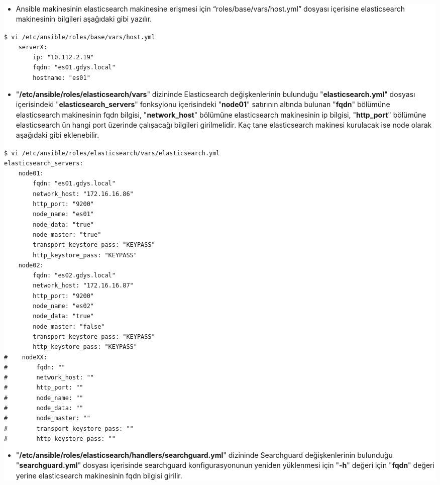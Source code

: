 * Ansible makinesinin elasticsearch makinesine erişmesi için “roles/base/vars/host.yml” dosyası içerisine elasticsearch makinesinin bilgileri aşağıdaki gibi yazılır.

```
$ vi /etc/ansible/roles/base/vars/host.yml
    serverX:
        ip: "10.112.2.19"
        fqdn: "es01.gdys.local"
        hostname: "es01"
```


* "**/etc/ansible/roles/elasticsearch/vars**" dizininde Elasticsearch değişkenlerinin bulunduğu "**elasticsearch.yml**" dosyası içerisindeki "**elasticsearch_servers**" fonksyionu içerisindeki "**node01**" satırının altında bulunan "**fqdn**" bölümüne elasticsearch makinesinin fqdn bilgisi, "**network_host**" bölümüne elasticsearch makinesinin ip bilgisi, "**http_port**" bölümüne elasticsearch ün hangi port üzerinde çalışacağı bilgileri girilmelidir. Kaç tane elasticsearch makinesi kurulacak ise node olarak aşağıdaki gibi eklenebilir.

```
$ vi /etc/ansible/roles/elasticsearch/vars/elasticsearch.yml
elasticsearch_servers:
    node01:
        fqdn: "es01.gdys.local"
        network_host: "172.16.16.86"
        http_port: "9200"
        node_name: "es01"
        node_data: "true"
        node_master: "true"
        transport_keystore_pass: "KEYPASS"
        http_keystore_pass: "KEYPASS"
    node02:
        fqdn: "es02.gdys.local"
        network_host: "172.16.16.87"
        http_port: "9200"
        node_name: "es02"
        node_data: "true"
        node_master: "false"
        transport_keystore_pass: "KEYPASS"
        http_keystore_pass: "KEYPASS"
#    nodeXX:
#        fqdn: ""
#        network_host: ""
#        http_port: ""
#        node_name: ""
#        node_data: ""
#        node_master: ""
#        transport_keystore_pass: ""
#        http_keystore_pass: ""
```
* "**/etc/ansible/roles/elasticsearch/handlers/searchguard.yml**" dizininde Searchguard değişkenlerinin bulunduğu "**searchguard.yml**" dosyası içerisinde searchguard konfigurasyonunun yeniden yüklenmesi için "**-h**" değeri için "**fqdn**" değeri yerine elasticsearch makinesinin fqdn bilgisi girilir.
